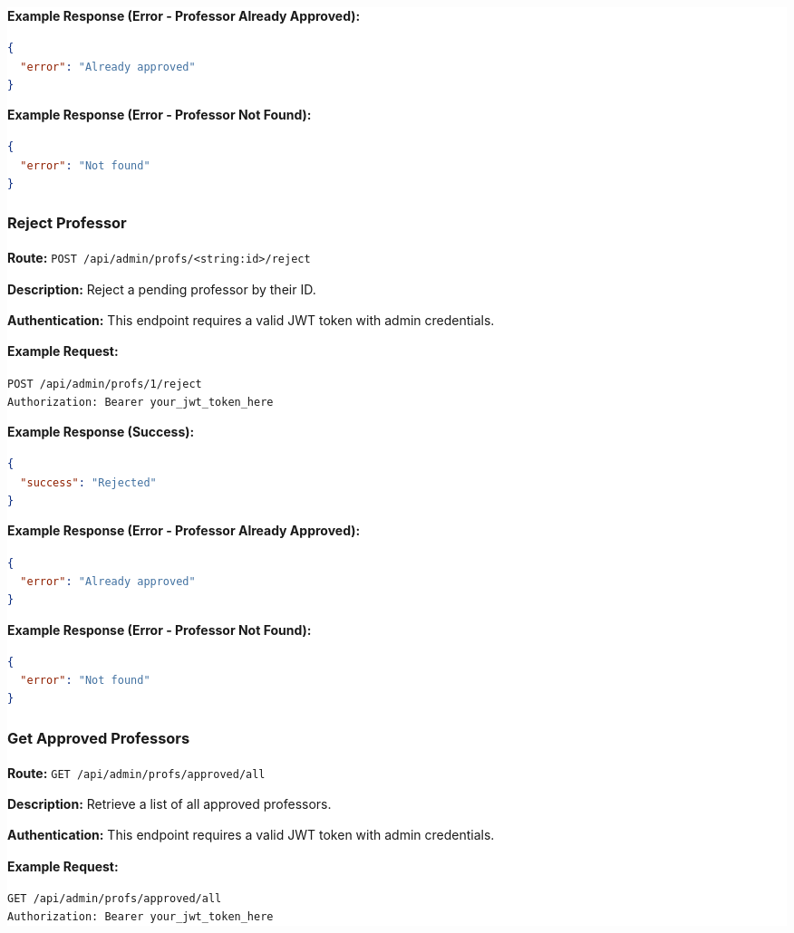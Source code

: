 **Example Response (Error - Professor Already Approved):**
```json
{
  "error": "Already approved"
}
```

**Example Response (Error - Professor Not Found):**
```json
{
  "error": "Not found"
}
```

### Reject Professor

**Route:** `POST /api/admin/profs/<string:id>/reject`

**Description:** Reject a pending professor by their ID.

**Authentication:** This endpoint requires a valid JWT token with admin credentials.

**Example Request:**
```http
POST /api/admin/profs/1/reject
Authorization: Bearer your_jwt_token_here
```

**Example Response (Success):**
```json
{
  "success": "Rejected"
}
```

**Example Response (Error - Professor Already Approved):**
```json
{
  "error": "Already approved"
}
```

**Example Response (Error - Professor Not Found):**
```json
{
  "error": "Not found"
}
```

### Get Approved Professors

**Route:** `GET /api/admin/profs/approved/all`

**Description:** Retrieve a list of all approved professors.

**Authentication:** This endpoint requires a valid JWT token with admin credentials.

**Example Request:**
```http
GET /api/admin/profs/approved/all
Authorization: Bearer your_jwt_token_here
```
